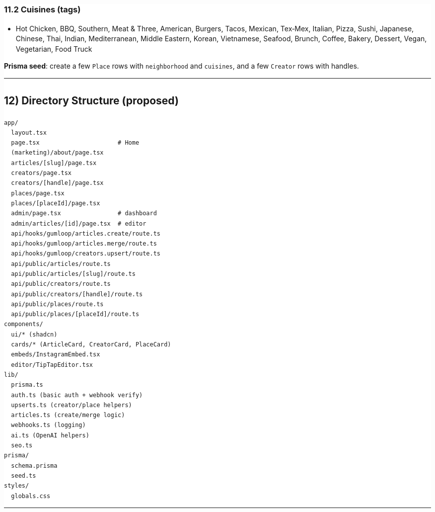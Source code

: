 ### 11.2 Cuisines (tags)
- Hot Chicken, BBQ, Southern, Meat & Three, American, Burgers, Tacos, Mexican, Tex‑Mex, Italian, Pizza, Sushi, Japanese, Chinese, Thai, Indian, Mediterranean, Middle Eastern, Korean, Vietnamese, Seafood, Brunch, Coffee, Bakery, Dessert, Vegan, Vegetarian, Food Truck

**Prisma seed**: create a few `Place` rows with `neighborhood` and `cuisines`, and a few `Creator` rows with handles.

---

## 12) Directory Structure (proposed)
```
app/
  layout.tsx
  page.tsx                      # Home
  (marketing)/about/page.tsx
  articles/[slug]/page.tsx
  creators/page.tsx
  creators/[handle]/page.tsx
  places/page.tsx
  places/[placeId]/page.tsx
  admin/page.tsx                # dashboard
  admin/articles/[id]/page.tsx  # editor
  api/hooks/gumloop/articles.create/route.ts
  api/hooks/gumloop/articles.merge/route.ts
  api/hooks/gumloop/creators.upsert/route.ts
  api/public/articles/route.ts
  api/public/articles/[slug]/route.ts
  api/public/creators/route.ts
  api/public/creators/[handle]/route.ts
  api/public/places/route.ts
  api/public/places/[placeId]/route.ts
components/
  ui/* (shadcn)
  cards/* (ArticleCard, CreatorCard, PlaceCard)
  embeds/InstagramEmbed.tsx
  editor/TipTapEditor.tsx
lib/
  prisma.ts
  auth.ts (basic auth + webhook verify)
  upserts.ts (creator/place helpers)
  articles.ts (create/merge logic)
  webhooks.ts (logging)
  ai.ts (OpenAI helpers)
  seo.ts
prisma/
  schema.prisma
  seed.ts
styles/
  globals.css
```

---